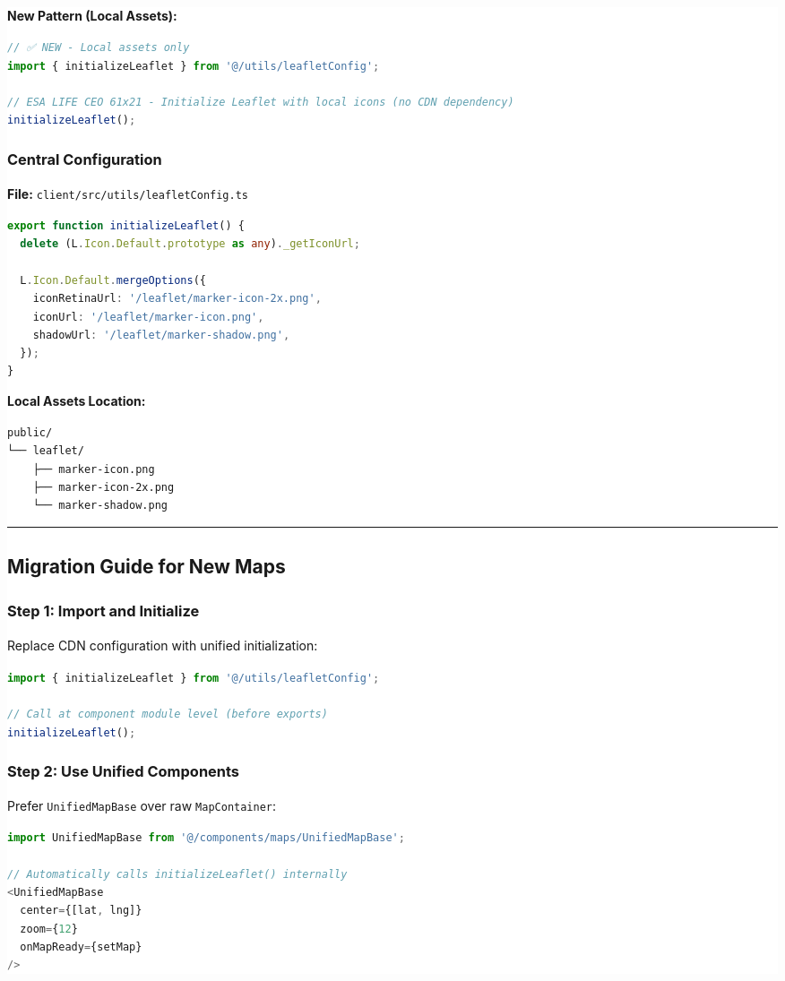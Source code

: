 **New Pattern (Local Assets):**
```typescript
// ✅ NEW - Local assets only
import { initializeLeaflet } from '@/utils/leafletConfig';

// ESA LIFE CEO 61x21 - Initialize Leaflet with local icons (no CDN dependency)
initializeLeaflet();
```

### Central Configuration

**File:** `client/src/utils/leafletConfig.ts`

```typescript
export function initializeLeaflet() {
  delete (L.Icon.Default.prototype as any)._getIconUrl;
  
  L.Icon.Default.mergeOptions({
    iconRetinaUrl: '/leaflet/marker-icon-2x.png',
    iconUrl: '/leaflet/marker-icon.png',
    shadowUrl: '/leaflet/marker-shadow.png',
  });
}
```

**Local Assets Location:**
```
public/
└── leaflet/
    ├── marker-icon.png
    ├── marker-icon-2x.png
    └── marker-shadow.png
```

---

## Migration Guide for New Maps

### Step 1: Import and Initialize

Replace CDN configuration with unified initialization:

```typescript
import { initializeLeaflet } from '@/utils/leafletConfig';

// Call at component module level (before exports)
initializeLeaflet();
```

### Step 2: Use Unified Components

Prefer `UnifiedMapBase` over raw `MapContainer`:

```typescript
import UnifiedMapBase from '@/components/maps/UnifiedMapBase';

// Automatically calls initializeLeaflet() internally
<UnifiedMapBase 
  center={[lat, lng]}
  zoom={12}
  onMapReady={setMap}
/>
```
